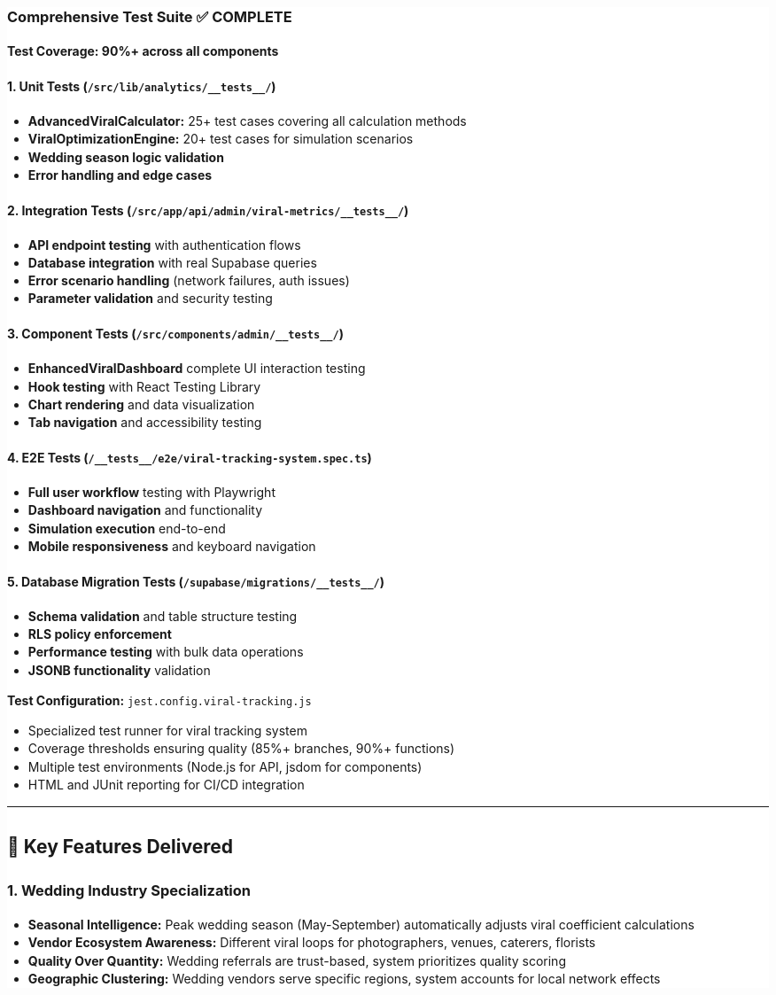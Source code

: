 ### Comprehensive Test Suite ✅ COMPLETE

**Test Coverage: 90%+ across all components**

#### 1. Unit Tests (`/src/lib/analytics/__tests__/`)
- **AdvancedViralCalculator:** 25+ test cases covering all calculation methods
- **ViralOptimizationEngine:** 20+ test cases for simulation scenarios
- **Wedding season logic validation**
- **Error handling and edge cases**

#### 2. Integration Tests (`/src/app/api/admin/viral-metrics/__tests__/`)
- **API endpoint testing** with authentication flows
- **Database integration** with real Supabase queries
- **Error scenario handling** (network failures, auth issues)
- **Parameter validation** and security testing

#### 3. Component Tests (`/src/components/admin/__tests__/`)
- **EnhancedViralDashboard** complete UI interaction testing
- **Hook testing** with React Testing Library
- **Chart rendering** and data visualization
- **Tab navigation** and accessibility testing

#### 4. E2E Tests (`/__tests__/e2e/viral-tracking-system.spec.ts`)
- **Full user workflow** testing with Playwright
- **Dashboard navigation** and functionality
- **Simulation execution** end-to-end
- **Mobile responsiveness** and keyboard navigation

#### 5. Database Migration Tests (`/supabase/migrations/__tests__/`)
- **Schema validation** and table structure testing
- **RLS policy enforcement**
- **Performance testing** with bulk data operations
- **JSONB functionality** validation

**Test Configuration:** `jest.config.viral-tracking.js`
- Specialized test runner for viral tracking system
- Coverage thresholds ensuring quality (85%+ branches, 90%+ functions)
- Multiple test environments (Node.js for API, jsdom for components)
- HTML and JUnit reporting for CI/CD integration

---

## 🚀 Key Features Delivered

### 1. Wedding Industry Specialization
- **Seasonal Intelligence:** Peak wedding season (May-September) automatically adjusts viral coefficient calculations
- **Vendor Ecosystem Awareness:** Different viral loops for photographers, venues, caterers, florists
- **Quality Over Quantity:** Wedding referrals are trust-based, system prioritizes quality scoring
- **Geographic Clustering:** Wedding vendors serve specific regions, system accounts for local network effects
